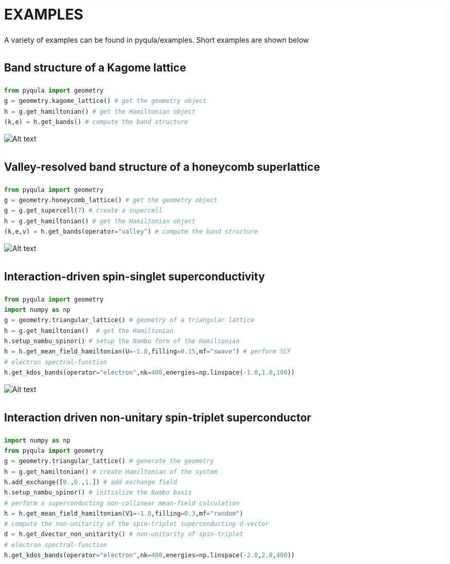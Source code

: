 # EXAMPLES #
A variety of examples can be found in pyqula/examples. Short examples are shown below


## Band structure of a Kagome lattice
```python
from pyqula import geometry
g = geometry.kagome_lattice() # get the geometry object
h = g.get_hamiltonian() # get the Hamiltonian object
(k,e) = h.get_bands() # compute the band structure
```
![Alt text](images/kagome.png?raw=true "Band structure of a Kagome lattice")


## Valley-resolved band structure of a honeycomb superlattice
```python
from pyqula import geometry
g = geometry.honeycomb_lattice() # get the geometry object
g = g.get_supercell(7) # create a supercell
h = g.get_hamiltonian() # get the Hamiltonian object
(k,e,v) = h.get_bands(operator="valley") # compute the band structure
```
![Alt text](images/valley_supercell.png?raw=true "Valley-resolved band structure of a honeycomb superlattice")




## Interaction-driven spin-singlet superconductivity
```python
from pyqula import geometry
import numpy as np
g = geometry.triangular_lattice() # geometry of a triangular lattice
h = g.get_hamiltonian()  # get the Hamiltonian
h.setup_nambu_spinor() # setup the Nambu form of the Hamiltonian
h = h.get_mean_field_hamiltonian(U=-1.0,filling=0.15,mf="swave") # perform SCF
# electron spectral-function
h.get_kdos_bands(operator="electron",nk=400,energies=np.linspace(-1.0,1.0,100))
```

![Alt text](images/scf_SC.png?raw=true "Interaction-driven superconductivity")


## Interaction driven non-unitary spin-triplet superconductor
```python
import numpy as np
from pyqula import geometry
g = geometry.triangular_lattice() # generate the geometry
h = g.get_hamiltonian() # create Hamiltonian of the system
h.add_exchange([0.,0.,1.]) # add exchange field
h.setup_nambu_spinor() # initialize the Nambu basis
# perform a superconducting non-collinear mean-field calculation
h = h.get_mean_field_hamiltonian(V1=-1.0,filling=0.3,mf="random")
# compute the non-unitarity of the spin-triplet superconducting d-vector
d = h.get_dvector_non_unitarity() # non-unitarity of spin-triplet
# electron spectral-function
h.get_kdos_bands(operator="electron",nk=400,energies=np.linspace(-2.0,2.0,400))
```
